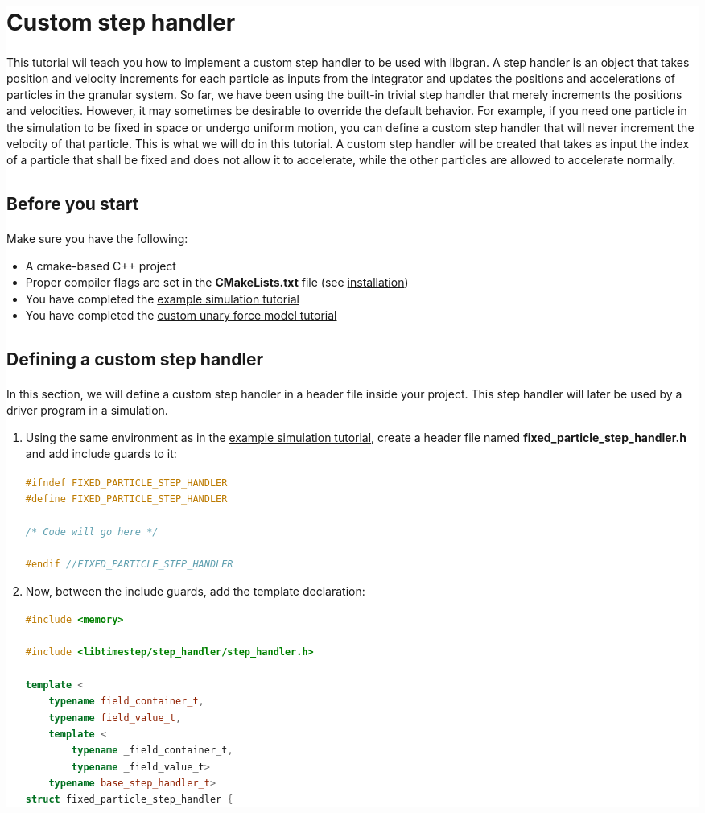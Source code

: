 # Custom step handler

This tutorial wil teach you how to implement a custom step handler to be used with libgran.
A step handler is an object that takes position and velocity increments for each particle
as inputs from the integrator and updates the positions and accelerations of particles in
the granular system. So far, we have been using the built-in trivial step handler that
merely increments the positions and velocities. However, it may sometimes be desirable 
to override the default behavior. For example, if you need one particle in the simulation
to be fixed in space or undergo uniform motion,
you can define a custom step handler that will never increment the velocity
of that particle. This is what we will do in this tutorial. A custom step handler will
be created that takes as input the index of a particle that shall be fixed and does not
allow it to accelerate, while the other particles are allowed to accelerate normally.

## Before you start

Make sure you have the following:

- A cmake-based C++ project
- Proper compiler flags are set in the **CMakeLists.txt** file (see [installation](Installation.md))
- You have completed the [example simulation tutorial](Example-simulation.md)
- You have completed the [custom unary force model tutorial](Custom-unary-force-model.md)

## Defining a custom step handler

In this section, we will define a custom step handler in a header file inside your
project. This step handler will later be used by a driver program in a simulation.

1. Using the same environment as in the [example simulation tutorial](Example-simulation.md), create a header file named
   **fixed_particle_step_handler.h** and add include guards to it:

    ```C++
    #ifndef FIXED_PARTICLE_STEP_HANDLER
    #define FIXED_PARTICLE_STEP_HANDLER
    
    /* Code will go here */
    
    #endif //FIXED_PARTICLE_STEP_HANDLER
    ```
   
2. Now, between the include guards, add the template declaration:

    ```C++
    #include <memory>
   
    #include <libtimestep/step_handler/step_handler.h>
    
    template <
        typename field_container_t,
        typename field_value_t,
        template <
            typename _field_container_t,
            typename _field_value_t>
        typename base_step_handler_t>
    struct fixed_particle_step_handler {
    